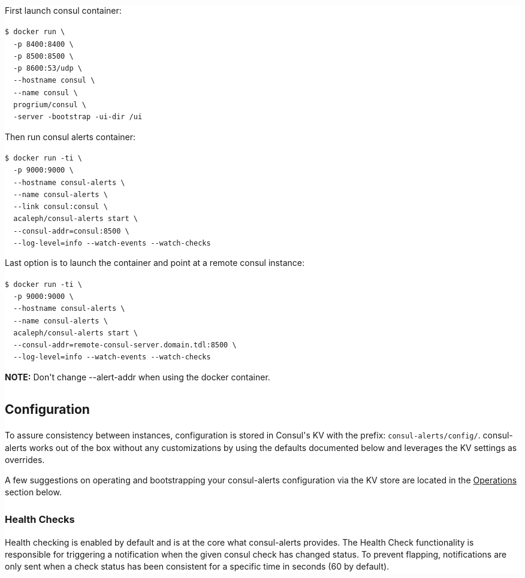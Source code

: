 First launch consul container:

```
$ docker run \
  -p 8400:8400 \
  -p 8500:8500 \
  -p 8600:53/udp \
  --hostname consul \
  --name consul \
  progrium/consul \
  -server -bootstrap -ui-dir /ui
```

Then run consul alerts container:

```
$ docker run -ti \
  -p 9000:9000 \
  --hostname consul-alerts \
  --name consul-alerts \
  --link consul:consul \
  acaleph/consul-alerts start \
  --consul-addr=consul:8500 \
  --log-level=info --watch-events --watch-checks
```

Last option is to launch the container and point at a remote consul instance:

```
$ docker run -ti \
  -p 9000:9000 \
  --hostname consul-alerts \
  --name consul-alerts \
  acaleph/consul-alerts start \
  --consul-addr=remote-consul-server.domain.tdl:8500 \
  --log-level=info --watch-events --watch-checks
```

**NOTE:** Don't change --alert-addr when using the docker container.

Configuration
-------------

To assure consistency between instances, configuration is stored in Consul's KV with the prefix: `consul-alerts/config/`. consul-alerts works out of the box without any customizations by using the defaults documented below and leverages the KV settings as overrides.

A few suggestions on operating and bootstrapping your consul-alerts configuration via the KV store are located in the [Operations](#operations) section below.

### Health Checks

Health checking is enabled by default and is at the core what consul-alerts provides. The Health Check functionality is responsible for triggering a notification when the given consul check has changed status.  To prevent flapping, notifications are only sent when a check status has been consistent for a specific time in seconds (60 by default).
